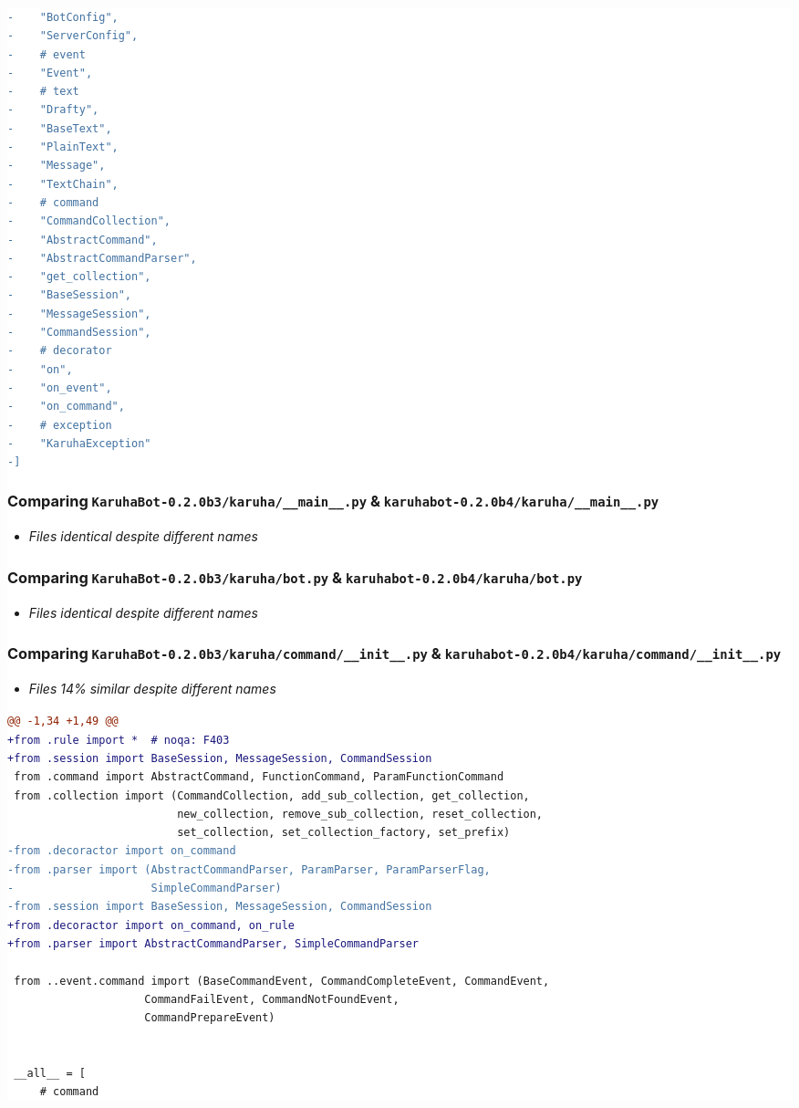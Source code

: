 ```diff
-    "BotConfig",
-    "ServerConfig",
-    # event
-    "Event",
-    # text
-    "Drafty",
-    "BaseText",
-    "PlainText",
-    "Message",
-    "TextChain",
-    # command
-    "CommandCollection",
-    "AbstractCommand",
-    "AbstractCommandParser",
-    "get_collection",
-    "BaseSession",
-    "MessageSession",
-    "CommandSession",
-    # decorator
-    "on",
-    "on_event",
-    "on_command",
-    # exception
-    "KaruhaException"
-]
```

### Comparing `KaruhaBot-0.2.0b3/karuha/__main__.py` & `karuhabot-0.2.0b4/karuha/__main__.py`

 * *Files identical despite different names*

### Comparing `KaruhaBot-0.2.0b3/karuha/bot.py` & `karuhabot-0.2.0b4/karuha/bot.py`

 * *Files identical despite different names*

### Comparing `KaruhaBot-0.2.0b3/karuha/command/__init__.py` & `karuhabot-0.2.0b4/karuha/command/__init__.py`

 * *Files 14% similar despite different names*

```diff
@@ -1,34 +1,49 @@
+from .rule import *  # noqa: F403
+from .session import BaseSession, MessageSession, CommandSession
 from .command import AbstractCommand, FunctionCommand, ParamFunctionCommand
 from .collection import (CommandCollection, add_sub_collection, get_collection,
                          new_collection, remove_sub_collection, reset_collection,
                          set_collection, set_collection_factory, set_prefix)
-from .decoractor import on_command
-from .parser import (AbstractCommandParser, ParamParser, ParamParserFlag,
-                     SimpleCommandParser)
-from .session import BaseSession, MessageSession, CommandSession
+from .decoractor import on_command, on_rule
+from .parser import AbstractCommandParser, SimpleCommandParser
 
 from ..event.command import (BaseCommandEvent, CommandCompleteEvent, CommandEvent,
                     CommandFailEvent, CommandNotFoundEvent,
                     CommandPrepareEvent)
 
 
 __all__ = [
     # command
```